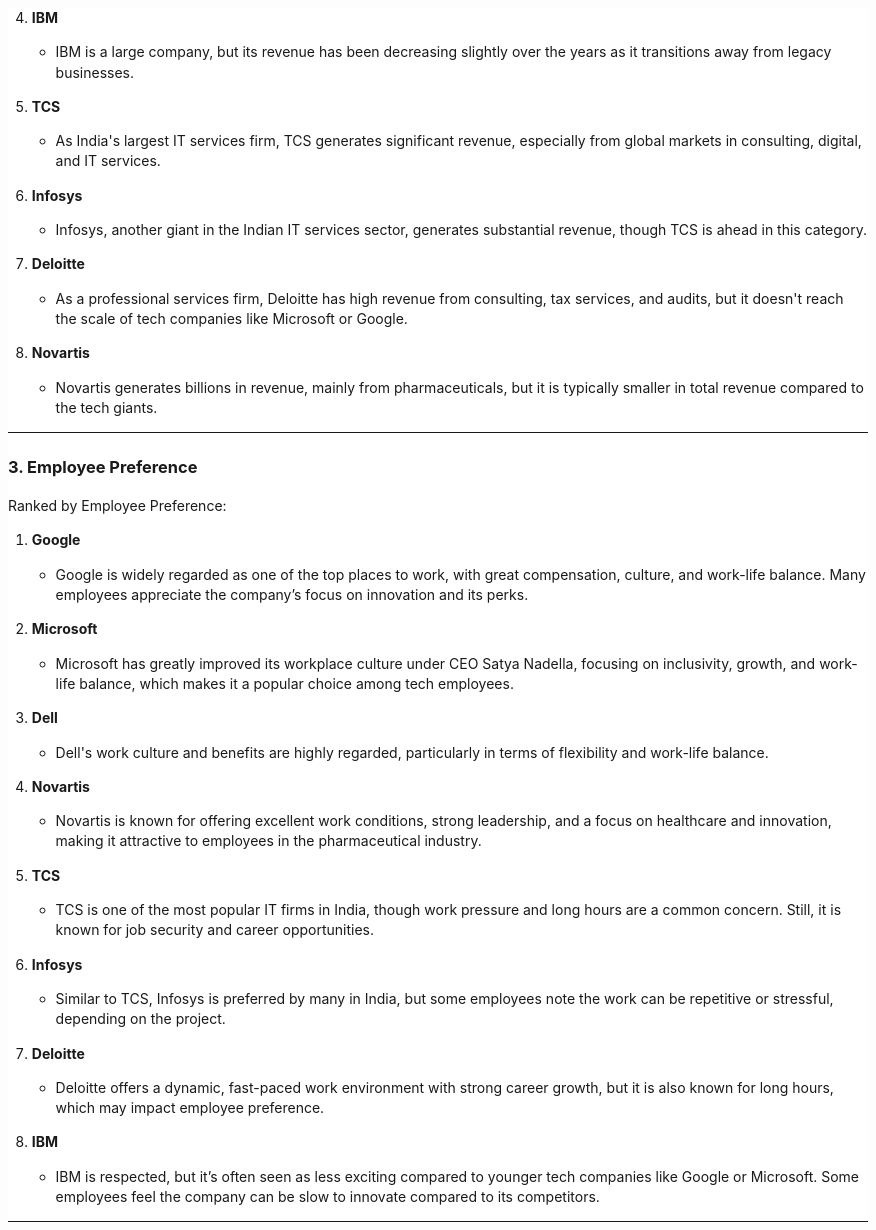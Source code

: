 4. **IBM**  
   - IBM is a large company, but its revenue has been decreasing slightly over the years as it transitions away from legacy businesses.

5. **TCS**  
   - As India's largest IT services firm, TCS generates significant revenue, especially from global markets in consulting, digital, and IT services.

6. **Infosys**  
   - Infosys, another giant in the Indian IT services sector, generates substantial revenue, though TCS is ahead in this category.

7. **Deloitte**  
   - As a professional services firm, Deloitte has high revenue from consulting, tax services, and audits, but it doesn't reach the scale of tech companies like Microsoft or Google.

8. **Novartis**  
   - Novartis generates billions in revenue, mainly from pharmaceuticals, but it is typically smaller in total revenue compared to the tech giants.

---

### **3. Employee Preference**  
Ranked by Employee Preference:

1. **Google**  
   - Google is widely regarded as one of the top places to work, with great compensation, culture, and work-life balance. Many employees appreciate the company’s focus on innovation and its perks.

2. **Microsoft**  
   - Microsoft has greatly improved its workplace culture under CEO Satya Nadella, focusing on inclusivity, growth, and work-life balance, which makes it a popular choice among tech employees.

3. **Dell**  
   - Dell's work culture and benefits are highly regarded, particularly in terms of flexibility and work-life balance.

4. **Novartis**  
   - Novartis is known for offering excellent work conditions, strong leadership, and a focus on healthcare and innovation, making it attractive to employees in the pharmaceutical industry.

5. **TCS**  
   - TCS is one of the most popular IT firms in India, though work pressure and long hours are a common concern. Still, it is known for job security and career opportunities.

6. **Infosys**  
   - Similar to TCS, Infosys is preferred by many in India, but some employees note the work can be repetitive or stressful, depending on the project.

7. **Deloitte**  
   - Deloitte offers a dynamic, fast-paced work environment with strong career growth, but it is also known for long hours, which may impact employee preference.

8. **IBM**  
   - IBM is respected, but it’s often seen as less exciting compared to younger tech companies like Google or Microsoft. Some employees feel the company can be slow to innovate compared to its competitors.

---